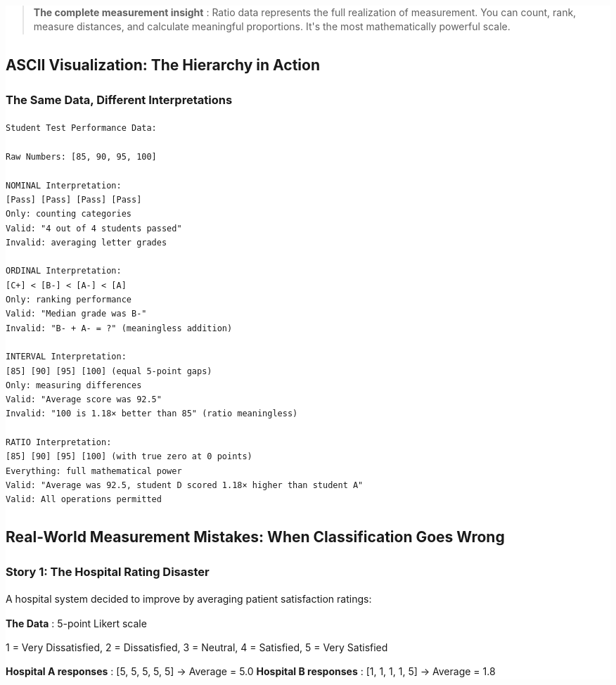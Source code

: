 > **The complete measurement insight** : Ratio data represents the full realization of measurement. You can count, rank, measure distances, and calculate meaningful proportions. It's the most mathematically powerful scale.

## ASCII Visualization: The Hierarchy in Action

### The Same Data, Different Interpretations

```
Student Test Performance Data:

Raw Numbers: [85, 90, 95, 100]

NOMINAL Interpretation:
[Pass] [Pass] [Pass] [Pass]
Only: counting categories
Valid: "4 out of 4 students passed"
Invalid: averaging letter grades

ORDINAL Interpretation:  
[C+] < [B-] < [A-] < [A]
Only: ranking performance
Valid: "Median grade was B-"
Invalid: "B- + A- = ?" (meaningless addition)

INTERVAL Interpretation:
[85] [90] [95] [100] (equal 5-point gaps)
Only: measuring differences  
Valid: "Average score was 92.5"
Invalid: "100 is 1.18× better than 85" (ratio meaningless)

RATIO Interpretation:
[85] [90] [95] [100] (with true zero at 0 points)
Everything: full mathematical power
Valid: "Average was 92.5, student D scored 1.18× higher than student A"
Valid: All operations permitted
```

## Real-World Measurement Mistakes: When Classification Goes Wrong

### Story 1: The Hospital Rating Disaster

A hospital system decided to improve by averaging patient satisfaction ratings:

 **The Data** : 5-point Likert scale

1 = Very Dissatisfied, 2 = Dissatisfied, 3 = Neutral, 4 = Satisfied, 5 = Very Satisfied

 **Hospital A responses** : [5, 5, 5, 5, 5] → Average = 5.0
 **Hospital B responses** : [1, 1, 1, 1, 5] → Average = 1.8
